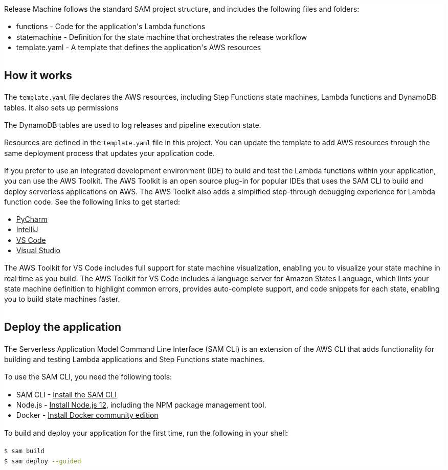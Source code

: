 Release Machine follows the standard SAM project structure, and includes the following files and folders:

- functions - Code for the application's Lambda functions
- statemachine - Definition for the state machine that orchestrates the release workflow
- template.yaml - A template that defines the application's AWS resources

## How it works

The `template.yaml` file declares the AWS resources, including Step Functions state machines, Lambda functions and DynamoDB tables. It also sets up permissions

The DynamoDB tables are used to log releases and pipeline execution state.

Resources are defined in the `template.yaml` file in this project. You can update the template to add AWS resources through the same deployment process that updates your application code.

If you prefer to use an integrated development environment (IDE) to build and test the Lambda functions within your application, you can use the AWS Toolkit. The AWS Toolkit is an open source plug-in for popular IDEs that uses the SAM CLI to build and deploy serverless applications on AWS. The AWS Toolkit also adds a simplified step-through debugging experience for Lambda function code. See the following links to get started:

- [PyCharm](https://docs.aws.amazon.com/toolkit-for-jetbrains/latest/userguide/welcome.html)
- [IntelliJ](https://docs.aws.amazon.com/toolkit-for-jetbrains/latest/userguide/welcome.html)
- [VS Code](https://docs.aws.amazon.com/toolkit-for-vscode/latest/userguide/welcome.html)
- [Visual Studio](https://docs.aws.amazon.com/toolkit-for-visual-studio/latest/user-guide/welcome.html)

The AWS Toolkit for VS Code includes full support for state machine visualization, enabling you to visualize your state machine in real time as you build. The AWS Toolkit for VS Code includes a language server for Amazon States Language, which lints your state machine definition to highlight common errors, provides auto-complete support, and code snippets for each state, enabling you to build state machines faster.

## Deploy the application

The Serverless Application Model Command Line Interface (SAM CLI) is an extension of the AWS CLI that adds functionality for building and testing Lambda applications and Step Functions state machines.

To use the SAM CLI, you need the following tools:

- SAM CLI - [Install the SAM CLI](https://docs.aws.amazon.com/serverless-application-model/latest/developerguide/serverless-sam-cli-install.html)
- Node.js - [Install Node.js 12](https://nodejs.org/en/), including the NPM package management tool.
- Docker - [Install Docker community edition](https://hub.docker.com/search/?type=edition&offering=community)

To build and deploy your application for the first time, run the following in your shell:

```bash
$ sam build
$ sam deploy --guided
```